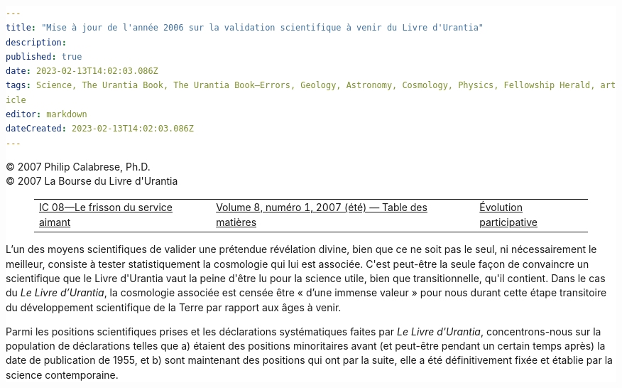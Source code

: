 ```yaml
---
title: "Mise à jour de l'année 2006 sur la validation scientifique à venir du Livre d'Urantia"
description: 
published: true
date: 2023-02-13T14:02:03.086Z
tags: Science, The Urantia Book, The Urantia Book—Errors, Geology, Astronomy, Cosmology, Physics, Fellowship Herald, article
editor: markdown
dateCreated: 2023-02-13T14:02:03.086Z
---
```


<p class="v-card v-sheet theme--light grey lighten-3 px-2">© 2007 Philip Calabrese, Ph.D.<br>© 2007 La Bourse du Livre d'Urantia</p>
<figure class="table chapter-navigator">
  <table>
    <tbody>
      <tr>
        <td>
        <a href="/fr/article/Phil_Taylor/IC_08_The_Thrill_of_Loving_Service">
          <span class="mdi mdi-arrow-left-drop-circle"></span><span class="pl-2">IC 08—Le frisson du service aimant</span>
        </a>
        </td>
        <td>
        <a href="/fr/index/articles_herald#volume-8-numéro-1-2007-été">
          <span class="mdi mdi-book-open-variant"></span><span class="pl-2">Volume 8, numéro 1, 2007 (été) — Table des matières</span>
        </a>
        </td>
        <td>
        <a href="/fr/article/Jacob_Dix/Participatory_Evolution">
          <span class="pr-2">Évolution participative</span><span class="mdi mdi-arrow-right-drop-circle"></span>
        </a>
        </td>
      </tr>
    </tbody>
  </table>
</figure>



L’un des moyens scientifiques de valider une prétendue révélation divine, bien que ce ne soit pas le seul, ni nécessairement le meilleur, consiste à tester statistiquement la cosmologie qui lui est associée. C'est peut-être la seule façon de convaincre un scientifique que le Livre d'Urantia vaut la peine d'être lu pour la science utile, bien que transitionnelle, qu'il contient. Dans le cas du _Le Livre d’Urantia_, la cosmologie associée est censée être « d’une immense valeur » pour nous durant cette étape transitoire du développement scientifique de la Terre par rapport aux âges à venir.

Parmi les positions scientifiques prises et les déclarations systématiques faites par _Le Livre d'Urantia_, concentrons-nous sur la population de déclarations telles que a) étaient des positions minoritaires avant (et peut-être pendant un certain temps après) la date de publication de 1955, et b) sont maintenant des positions qui ont par la suite, elle a été définitivement fixée et établie par la science contemporaine.
